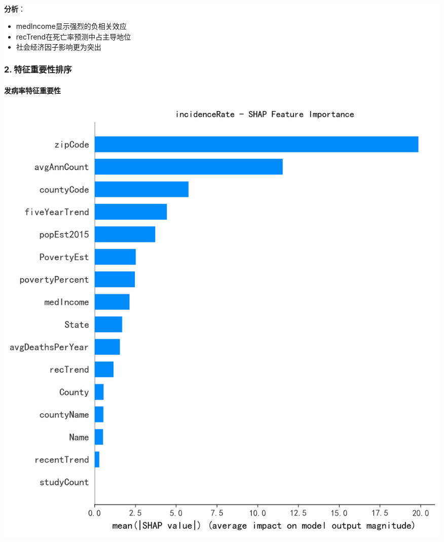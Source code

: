 **分析**：
- medIncome显示强烈的负相关效应
- recTrend在死亡率预测中占主导地位
- 社会经济因子影响更为突出

### 2. 特征重要性排序

#### 发病率特征重要性
![SHAP Bar - Incidence Rate](shap_bar_incidenceRate.png)
